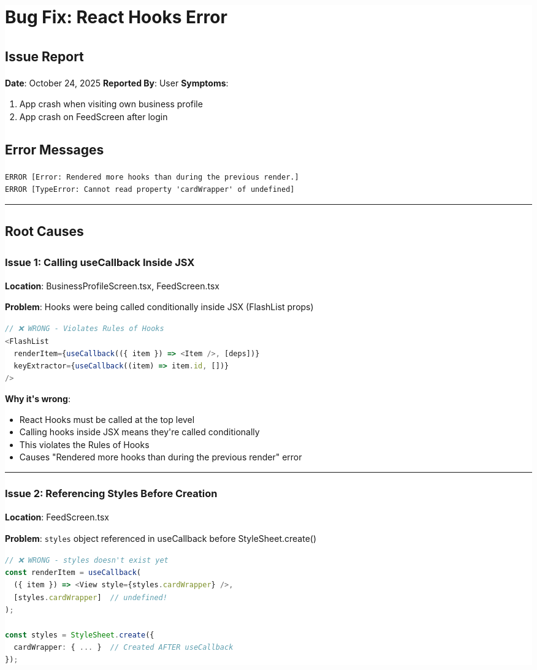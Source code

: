 # Bug Fix: React Hooks Error

## Issue Report
**Date**: October 24, 2025
**Reported By**: User
**Symptoms**:
1. App crash when visiting own business profile
2. App crash on FeedScreen after login

## Error Messages
```
ERROR [Error: Rendered more hooks than during the previous render.]
ERROR [TypeError: Cannot read property 'cardWrapper' of undefined]
```

---

## Root Causes

### Issue 1: Calling useCallback Inside JSX
**Location**: BusinessProfileScreen.tsx, FeedScreen.tsx

**Problem**: Hooks were being called conditionally inside JSX (FlashList props)

```typescript
// ❌ WRONG - Violates Rules of Hooks
<FlashList
  renderItem={useCallback(({ item }) => <Item />, [deps])}
  keyExtractor={useCallback((item) => item.id, [])}
/>
```

**Why it's wrong**:
- React Hooks must be called at the top level
- Calling hooks inside JSX means they're called conditionally
- This violates the Rules of Hooks
- Causes "Rendered more hooks than during the previous render" error

---

### Issue 2: Referencing Styles Before Creation
**Location**: FeedScreen.tsx

**Problem**: `styles` object referenced in useCallback before StyleSheet.create()

```typescript
// ❌ WRONG - styles doesn't exist yet
const renderItem = useCallback(
  ({ item }) => <View style={styles.cardWrapper} />,
  [styles.cardWrapper]  // undefined!
);

const styles = StyleSheet.create({
  cardWrapper: { ... }  // Created AFTER useCallback
});
```
